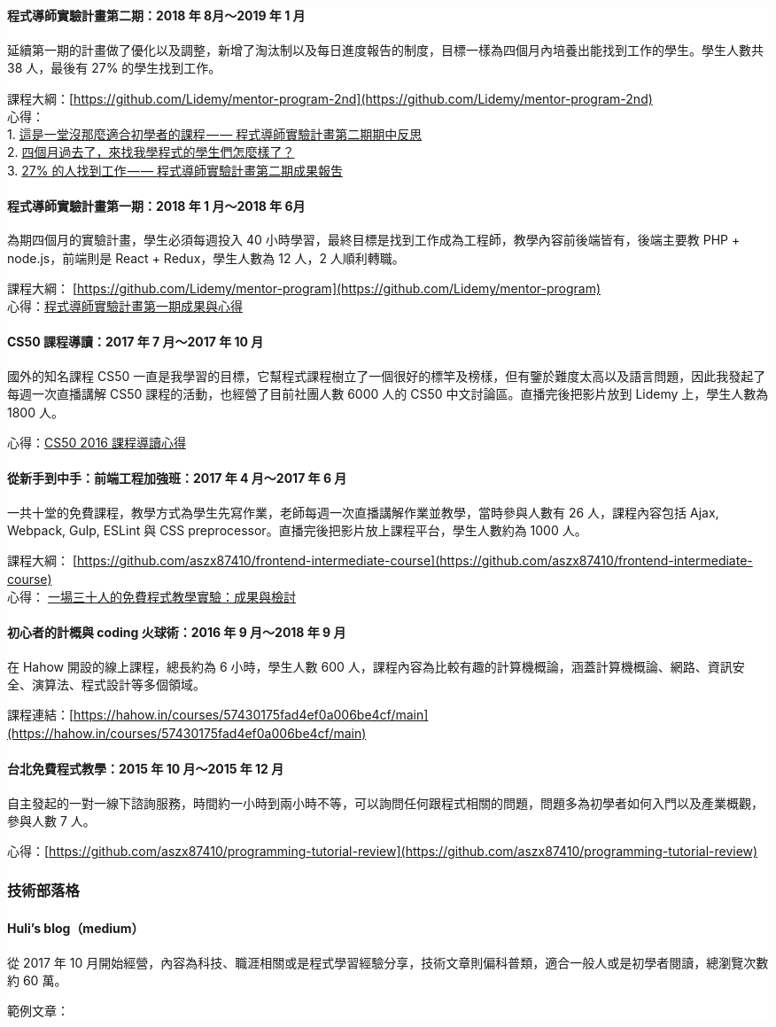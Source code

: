 #### 程式導師實驗計畫第二期：2018 年 8月～2019 年 1 月

延續第一期的計畫做了優化以及調整，新增了淘汰制以及每日進度報告的制度，目標一樣為四個月內培養出能找到工作的學生。學生人數共 38 人，最後有 27% 的學生找到工作。

課程大綱：[https://github.com/Lidemy/mentor-program-2nd](https://github.com/Lidemy/mentor-program-2nd)  
心得：  
1\. [這是一堂沒那麼適合初學者的課程 — — 程式導師實驗計畫第二期期中反思](https://medium.com/hulis-blog/mentor-program-2nd-mid-c7539f67b7d7)  
2\. [四個月過去了，來找我學程式的學生們怎麼樣了？](https://medium.com/hulis-blog/mentor-program-2nd-review-e7c15f24dfb8)  
3\. [27% 的人找到工作 — — 程式導師實驗計畫第二期成果報吿](https://medium.com/hulis-blog/mentor-program-2nd-result-3cb7c2b6627e)

#### 程式導師實驗計畫第一期：2018 年 1 月～2018 年 6月

為期四個月的實驗計畫，學生必須每週投入 40 小時學習，最終目標是找到工作成為工程師，教學內容前後端皆有，後端主要教 PHP + node.js，前端則是 React + Redux，學生人數為 12 人，2 人順利轉職。

課程大綱： [https://github.com/Lidemy/mentor-program](https://github.com/Lidemy/mentor-program)  
心得：[程式導師實驗計畫第一期成果與心得](https://medium.com/hulis-blog/mentor-program-review-a9c6668dfb)

#### CS50 課程導讀：2017 年 7 月～2017 年 10 月

國外的知名課程 CS50 一直是我學習的目標，它幫程式課程樹立了一個很好的標竿及榜樣，但有鑒於難度太高以及語言問題，因此我發起了每週一次直播講解 CS50 課程的活動，也經營了目前社團人數 6000 人的 CS50 中文討論區。直播完後把影片放到 Lidemy 上，學生人數為 1800 人。

心得：[CS50 2016 課程導讀心得](https://medium.com/@lidemy/cs50-2016-review-f256d20dd70c)

#### 從新手到中手：前端工程加強班：2017 年 4 月～2017 年 6 月

一共十堂的免費課程，教學方式為學生先寫作業，老師每週一次直播講解作業並教學，當時參與人數有 26 人，課程內容包括 Ajax, Webpack, Gulp, ESLint 與 CSS preprocessor。直播完後把影片放上課程平台，學生人數約為 1000 人。

課程大綱： [https://github.com/aszx87410/frontend-intermediate-course](https://github.com/aszx87410/frontend-intermediate-course)  
心得： [一場三十人的免費程式教學實驗：成果與檢討](http://huli.logdown.com/posts/1913623-frontend-tutorial-experiment)

#### 初心者的計概與 coding 火球術：2016 年 9 月～2018 年 9 月

在 Hahow 開設的線上課程，總長約為 6 小時，學生人數 600 人，課程內容為比較有趣的計算機概論，涵蓋計算機概論、網路、資訊安全、演算法、程式設計等多個領域。

課程連結：[https://hahow.in/courses/57430175fad4ef0a006be4cf/main](https://hahow.in/courses/57430175fad4ef0a006be4cf/main)

#### 台北免費程式教學：2015 年 10 月～2015 年 12 月

自主發起的一對一線下諮詢服務，時間約一小時到兩小時不等，可以詢問任何跟程式相關的問題，問題多為初學者如何入門以及產業概觀，參與人數 7 人。

心得：[https://github.com/aszx87410/programming-tutorial-review](https://github.com/aszx87410/programming-tutorial-review)

### 技術部落格

#### Huli’s blog（medium）

從 2017 年 10 月開始經營，內容為科技、職涯相關或是程式學習經驗分享，技術文章則偏科普類，適合一般人或是初學者閱讀，總瀏覽次數約 60 萬。

範例文章：
